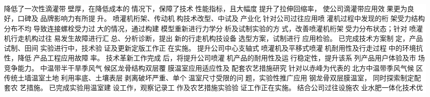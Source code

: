 降低了一次性滴灌带
壁厚，在降低成本的
情况下，保障了技术
性能指标，且大幅度
提升了拉伸回缩率，
使公司滴灌带应用效
果更为良好，口碑及
品牌影响力有所提
升。
喷灌机桁架、传动机
构技术改型、中试及
产业化
针对公司过往应用喷
灌机过程中发现的桁
架受力结构分布不均
导致连接螺栓受力过
大的情况，通过构建
模型重新进行力学分
析及试制实验的方
式，改善喷灌机桁架
受力分布状态；针对
喷灌机行走机构过往
易发生故障进行汇
总、分析诊断，提出
新的行走机构技设备
选型方案，试制进行
应用检验。
已完成技术方案制
定，产品试制、田间
实验进行中，技术验
证及更新定版工作正
在实施。
提升公司中心支轴式
喷灌机及平移式喷灌
机耐用性及行走过程
中的环境抗性，降低
产品工程应用故障
率。
技术革新工作完成
后，将提升公司喷灌
机产品的耐用性及运
行稳定性，提升该系
列产品用户体验及市
场竞争能力。
中温带半干旱季风气
候区龙骨结构双层覆
膜温室应用适应性及
配套农艺措施研究
针对以赤峰为代表的
北方中温带季风气候
区传统土墙温室土地
利用率底、土壤表层
剥离破坏严重、单个
温室尺寸受限的问
题，实验性推广应用
钢龙骨双层膜温室，
同时探索制定配套农
艺措施。
已完成实验用温室建
设工作，观察记录工
作及农艺措施实验验
证工作正在实施。
结合公司过往设施农
业水肥一体化技术优